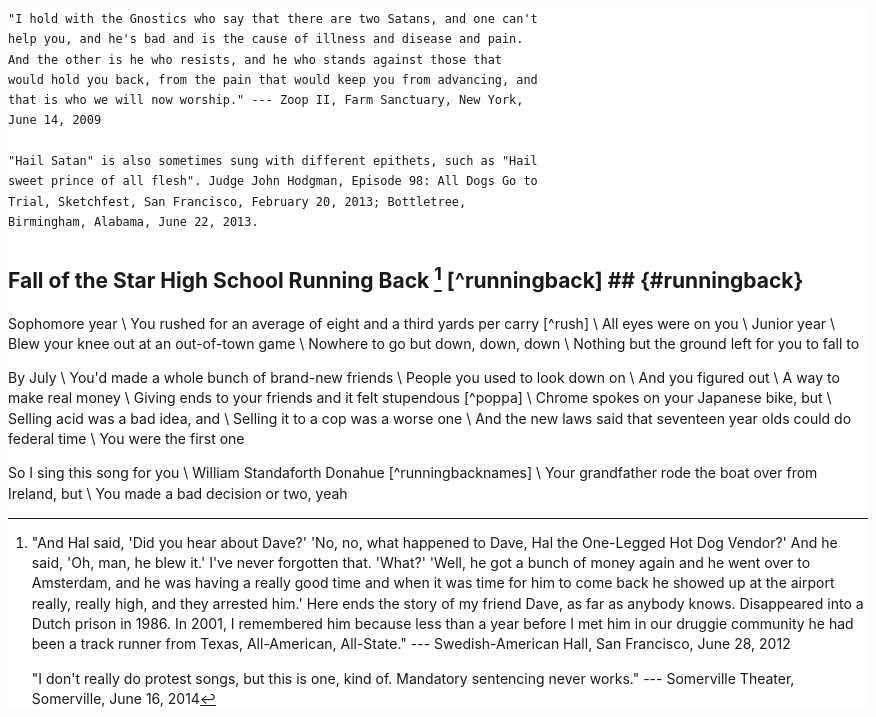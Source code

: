     "I hold with the Gnostics who say that there are two Satans, and one can't
    help you, and he's bad and is the cause of illness and disease and pain.
    And the other is he who resists, and he who stands against those that
    would hold you back, from the pain that would keep you from advancing, and
    that is who we will now worship." --- Zoop II, Farm Sanctuary, New York,
    June 14, 2009

    "Hail Satan" is also sometimes sung with different epithets, such as "Hail
    sweet prince of all flesh". Judge John Hodgman, Episode 98: All Dogs Go to
    Trial, Sketchfest, San Francisco, February 20, 2013; Bottletree,
    Birmingham, Alabama, June 22, 2013.

## Fall of the Star High School Running Back [^runningbackjohn] [^runningback] ## {#runningback}

Sophomore year \\
You rushed for an average of eight and a third yards per carry [^rush] \\
All eyes were on you \\
Junior year \\
Blew your knee out at an out-of-town game \\
Nowhere to go but down, down, down \\
Nothing but the ground left for you to fall to

By July \\
You'd made a whole bunch of brand-new friends \\
People you used to look down on \\
And you figured out \\
A way to make real money \\
Giving ends to your friends and it felt stupendous [^poppa] \\
Chrome spokes on your Japanese bike, but \\
Selling acid was a bad idea, and \\
Selling it to a cop was a worse one \\
And the new laws said that seventeen year olds could do federal time \\
You were the first one

So I sing this song for you \\
William Standaforth Donahue [^runningbacknames] \\
Your grandfather rode the boat over from Ireland, but \\
You made a bad decision or two, yeah

[^runningbackjohn]:
    "And Hal said, 'Did you hear about Dave?' 'No, no, what happened to Dave,
    Hal the One-Legged Hot Dog Vendor?' And he said, 'Oh, man, he blew it.'
    I've never forgotten that. 'What?' 'Well, he got a bunch of money again
    and he went over to Amsterdam, and he was having a really good time and
    when it was time for him to come back he showed up at the airport really,
    really high, and they arrested him.' Here ends the story of my friend
    Dave, as far as anybody knows. Disappeared into a Dutch prison in 1986. In
    2001, I remembered him because less than a year before I met him in our
    druggie community he had been a track runner from Texas, All-American,
    All-State." --- Swedish-American Hall, San Francisco, June 28, 2012

    "I don't really do protest songs, but this is one, kind of. Mandatory
    sentencing never works." --- Somerville Theater, Somerville, June 16, 2014


[nall]:             http://www.themountaingoats.net/music/ahwtx.html